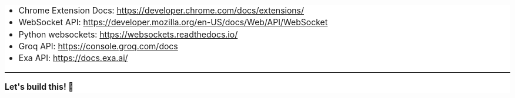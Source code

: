 - Chrome Extension Docs: https://developer.chrome.com/docs/extensions/
- WebSocket API: https://developer.mozilla.org/en-US/docs/Web/API/WebSocket
- Python websockets: https://websockets.readthedocs.io/
- Groq API: https://console.groq.com/docs
- Exa API: https://docs.exa.ai/

---

**Let's build this! 🚀**
